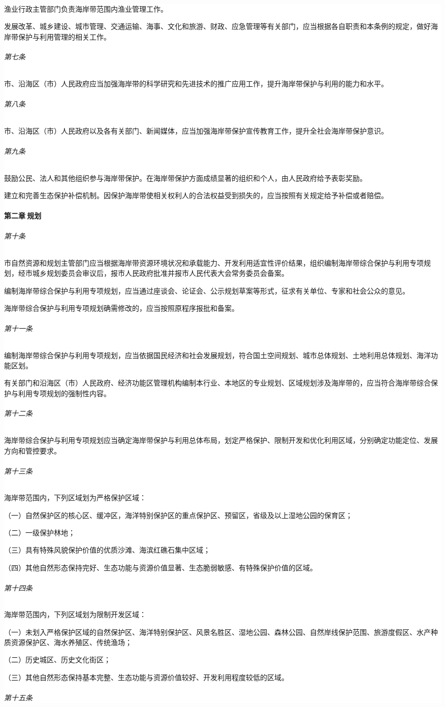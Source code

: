 渔业行政主管部门负责海岸带范围内渔业管理工作。

发展改革、城乡建设、城市管理、交通运输、海事、文化和旅游、财政、应急管理等有关部门，应当根据各自职责和本条例的规定，做好海岸带保护与利用管理的相关工作。

###### 第七条

市、沿海区（市）人民政府应当加强海岸带的科学研究和先进技术的推广应用工作，提升海岸带保护与利用的能力和水平。

###### 第八条

市、沿海区（市）人民政府以及各有关部门、新闻媒体，应当加强海岸带保护宣传教育工作，提升全社会海岸带保护意识。

###### 第九条

鼓励公民、法人和其他组织参与海岸带保护。在海岸带保护方面成绩显著的组织和个人，由人民政府给予表彰奖励。

建立和完善生态保护补偿机制。因保护海岸带使相关权利人的合法权益受到损失的，应当按照有关规定给予补偿或者赔偿。

#### 第二章 规划

###### 第十条

市自然资源和规划主管部门应当根据海岸带资源环境状况和承载能力、开发利用适宜性评价结果，组织编制海岸带综合保护与利用专项规划，经市城乡规划委员会审议后，报市人民政府批准并报市人民代表大会常务委员会备案。

编制海岸带综合保护与利用专项规划，应当通过座谈会、论证会、公示规划草案等形式，征求有关单位、专家和社会公众的意见。

海岸带综合保护与利用专项规划确需修改的，应当按照原程序报批和备案。

###### 第十一条

编制海岸带综合保护与利用专项规划，应当依据国民经济和社会发展规划，符合国土空间规划、城市总体规划、土地利用总体规划、海洋功能区划。

有关部门和沿海区（市）人民政府、经济功能区管理机构编制本行业、本地区的专业规划、区域规划涉及海岸带的，应当符合海岸带综合保护与利用专项规划的强制性内容。

###### 第十二条

海岸带综合保护与利用专项规划应当确定海岸带保护与利用总体布局，划定严格保护、限制开发和优化利用区域，分别确定功能定位、发展方向和管控要求。

###### 第十三条

海岸带范围内，下列区域划为严格保护区域：

（一）自然保护区的核心区、缓冲区，海洋特别保护区的重点保护区、预留区，省级及以上湿地公园的保育区；

（二）一级保护林地；

（三）具有特殊风貌保护价值的优质沙滩、海滨红礁石集中区域；

（四）其他自然形态保持完好、生态功能与资源价值显著、生态脆弱敏感、有特殊保护价值的区域。

###### 第十四条

海岸带范围内，下列区域划为限制开发区域：

（一）未划入严格保护区域的自然保护区、海洋特别保护区、风景名胜区、湿地公园、森林公园、自然岸线保护范围、旅游度假区、水产种质资源保护区、海水养殖区、传统渔场；

（二）历史城区、历史文化街区；

（三）其他自然形态保持基本完整、生态功能与资源价值较好、开发利用程度较低的区域。

###### 第十五条
